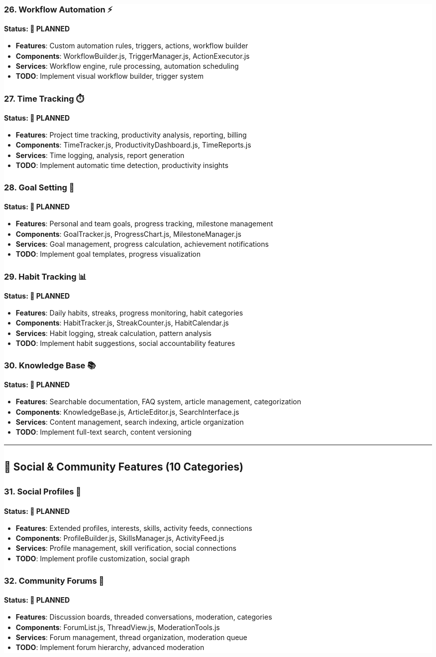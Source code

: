### 26. Workflow Automation ⚡
**Status: 🔄 PLANNED**
- **Features**: Custom automation rules, triggers, actions, workflow builder
- **Components**: WorkflowBuilder.js, TriggerManager.js, ActionExecutor.js
- **Services**: Workflow engine, rule processing, automation scheduling
- **TODO**: Implement visual workflow builder, trigger system

### 27. Time Tracking ⏱️
**Status: 🔄 PLANNED**
- **Features**: Project time tracking, productivity analysis, reporting, billing
- **Components**: TimeTracker.js, ProductivityDashboard.js, TimeReports.js
- **Services**: Time logging, analysis, report generation
- **TODO**: Implement automatic time detection, productivity insights

### 28. Goal Setting 🎯
**Status: 🔄 PLANNED**
- **Features**: Personal and team goals, progress tracking, milestone management
- **Components**: GoalTracker.js, ProgressChart.js, MilestoneManager.js
- **Services**: Goal management, progress calculation, achievement notifications
- **TODO**: Implement goal templates, progress visualization

### 29. Habit Tracking 📊
**Status: 🔄 PLANNED**
- **Features**: Daily habits, streaks, progress monitoring, habit categories
- **Components**: HabitTracker.js, StreakCounter.js, HabitCalendar.js
- **Services**: Habit logging, streak calculation, pattern analysis
- **TODO**: Implement habit suggestions, social accountability features

### 30. Knowledge Base 📚
**Status: 🔄 PLANNED**
- **Features**: Searchable documentation, FAQ system, article management, categorization
- **Components**: KnowledgeBase.js, ArticleEditor.js, SearchInterface.js
- **Services**: Content management, search indexing, article organization
- **TODO**: Implement full-text search, content versioning

---

## 👥 Social & Community Features (10 Categories)

### 31. Social Profiles 👤
**Status: 🔄 PLANNED**
- **Features**: Extended profiles, interests, skills, activity feeds, connections
- **Components**: ProfileBuilder.js, SkillsManager.js, ActivityFeed.js
- **Services**: Profile management, skill verification, social connections
- **TODO**: Implement profile customization, social graph

### 32. Community Forums 💭
**Status: 🔄 PLANNED**
- **Features**: Discussion boards, threaded conversations, moderation, categories
- **Components**: ForumList.js, ThreadView.js, ModerationTools.js
- **Services**: Forum management, thread organization, moderation queue
- **TODO**: Implement forum hierarchy, advanced moderation
